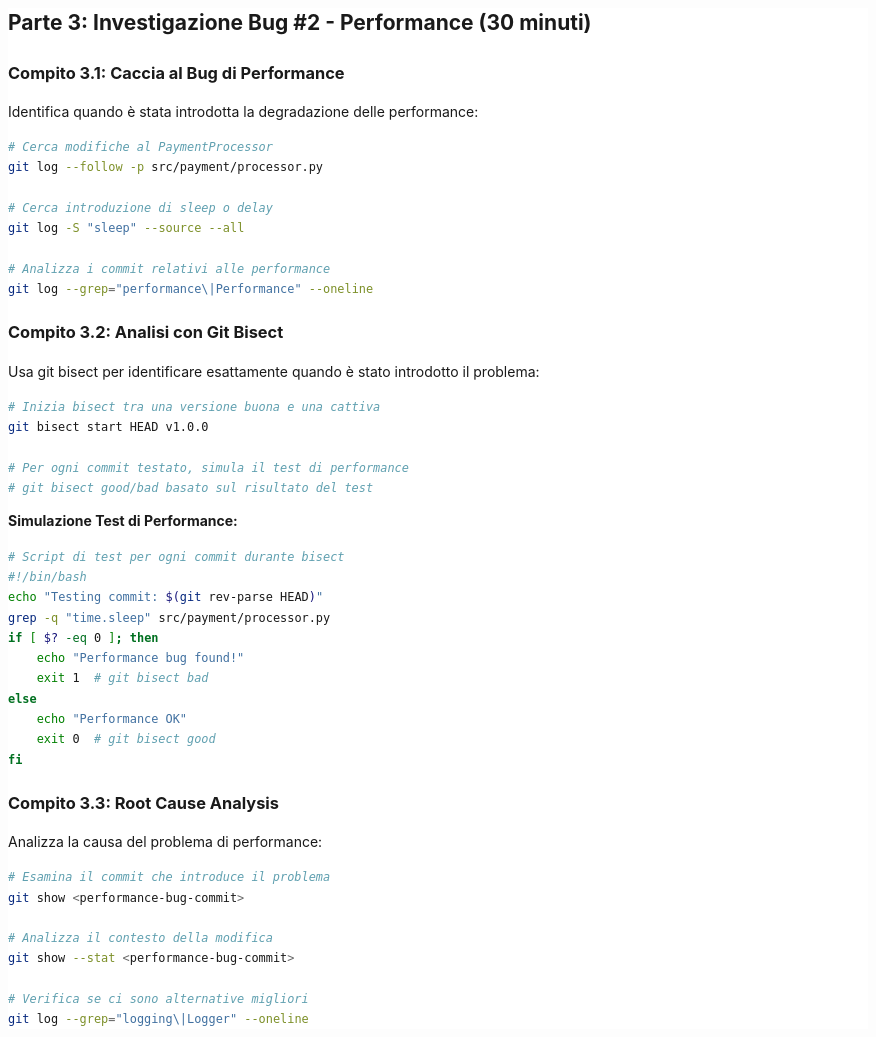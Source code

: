 ## Parte 3: Investigazione Bug #2 - Performance (30 minuti)

### Compito 3.1: Caccia al Bug di Performance
Identifica quando è stata introdotta la degradazione delle performance:

```bash
# Cerca modifiche al PaymentProcessor
git log --follow -p src/payment/processor.py

# Cerca introduzione di sleep o delay
git log -S "sleep" --source --all

# Analizza i commit relativi alle performance
git log --grep="performance\|Performance" --oneline
```

### Compito 3.2: Analisi con Git Bisect
Usa git bisect per identificare esattamente quando è stato introdotto il problema:

```bash
# Inizia bisect tra una versione buona e una cattiva
git bisect start HEAD v1.0.0

# Per ogni commit testato, simula il test di performance
# git bisect good/bad basato sul risultato del test
```

**Simulazione Test di Performance:**
```bash
# Script di test per ogni commit durante bisect
#!/bin/bash
echo "Testing commit: $(git rev-parse HEAD)"
grep -q "time.sleep" src/payment/processor.py
if [ $? -eq 0 ]; then
    echo "Performance bug found!"
    exit 1  # git bisect bad
else
    echo "Performance OK"
    exit 0  # git bisect good
fi
```

### Compito 3.3: Root Cause Analysis
Analizza la causa del problema di performance:

```bash
# Esamina il commit che introduce il problema
git show <performance-bug-commit>

# Analizza il contesto della modifica
git show --stat <performance-bug-commit>

# Verifica se ci sono alternative migliori
git log --grep="logging\|Logger" --oneline
```
